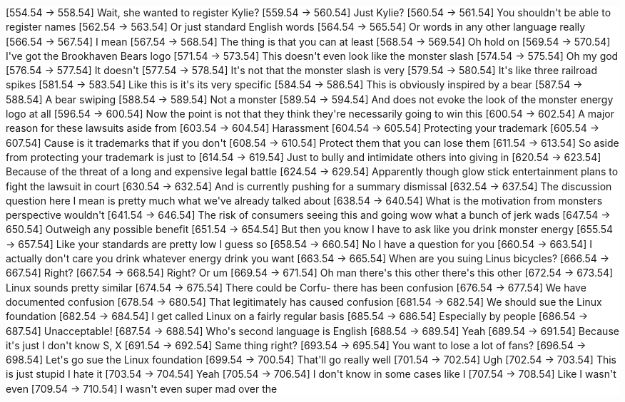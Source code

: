 [554.54 → 558.54] Wait, she wanted to register Kylie?
[559.54 → 560.54] Just Kylie?
[560.54 → 561.54] You shouldn't be able to register names
[562.54 → 563.54] Or just standard English words
[564.54 → 565.54] Or words in any other language really
[566.54 → 567.54] I mean
[567.54 → 568.54] The thing is that you can at least
[568.54 → 569.54] Oh hold on
[569.54 → 570.54] I've got the Brookhaven Bears logo
[571.54 → 573.54] This doesn't even look like the monster slash
[574.54 → 575.54] Oh my god
[576.54 → 577.54] It doesn't
[577.54 → 578.54] It's not that the monster slash is very
[579.54 → 580.54] It's like three railroad spikes
[581.54 → 583.54] Like this is it's its very specific
[584.54 → 586.54] This is obviously inspired by a bear
[587.54 → 588.54] A bear swiping
[588.54 → 589.54] Not a monster
[589.54 → 594.54] And does not evoke the look of the monster energy logo at all
[596.54 → 600.54] Now the point is not that they think they're necessarily going to win this
[600.54 → 602.54] A major reason for these lawsuits aside from
[603.54 → 604.54] Harassment
[604.54 → 605.54] Protecting your trademark
[605.54 → 607.54] Cause is it trademarks that if you don't
[608.54 → 610.54] Protect them that you can lose them
[611.54 → 613.54] So aside from protecting your trademark is just to
[614.54 → 619.54] Just to bully and intimidate others into giving in
[620.54 → 623.54] Because of the threat of a long and expensive legal battle
[624.54 → 629.54] Apparently though glow stick entertainment plans to fight the lawsuit in court
[630.54 → 632.54] And is currently pushing for a summary dismissal
[632.54 → 637.54] The discussion question here I mean is pretty much what we've already talked about
[638.54 → 640.54] What is the motivation from monsters perspective wouldn't
[641.54 → 646.54] The risk of consumers seeing this and going wow what a bunch of jerk wads
[647.54 → 650.54] Outweigh any possible benefit
[651.54 → 654.54] But then you know I have to ask like you drink monster energy
[655.54 → 657.54] Like your standards are pretty low I guess so
[658.54 → 660.54] No I have a question for you
[660.54 → 663.54] I actually don't care you drink whatever energy drink you want
[663.54 → 665.54] When are you suing Linus bicycles?
[666.54 → 667.54] Right?
[667.54 → 668.54] Right? Or um
[669.54 → 671.54] Oh man there's this other there's this other
[672.54 → 673.54] Linux sounds pretty similar
[674.54 → 675.54] There could be Corfu- there has been confusion
[676.54 → 677.54] We have documented confusion
[678.54 → 680.54] That legitimately has caused confusion
[681.54 → 682.54] We should sue the Linux foundation
[682.54 → 684.54] I get called Linux on a fairly regular basis
[685.54 → 686.54] Especially by people
[686.54 → 687.54] Unacceptable!
[687.54 → 688.54] Who's second language is English
[688.54 → 689.54] Yeah
[689.54 → 691.54] Because it's just I don't know S, X
[691.54 → 692.54] Same thing right?
[693.54 → 695.54] You want to lose a lot of fans?
[696.54 → 698.54] Let's go sue the Linux foundation
[699.54 → 700.54] That'll go really well
[701.54 → 702.54] Ugh
[702.54 → 703.54] This is just stupid I hate it
[703.54 → 704.54] Yeah
[705.54 → 706.54] I don't know in some cases like I
[707.54 → 708.54] Like I wasn't even
[709.54 → 710.54] I wasn't even super mad over the